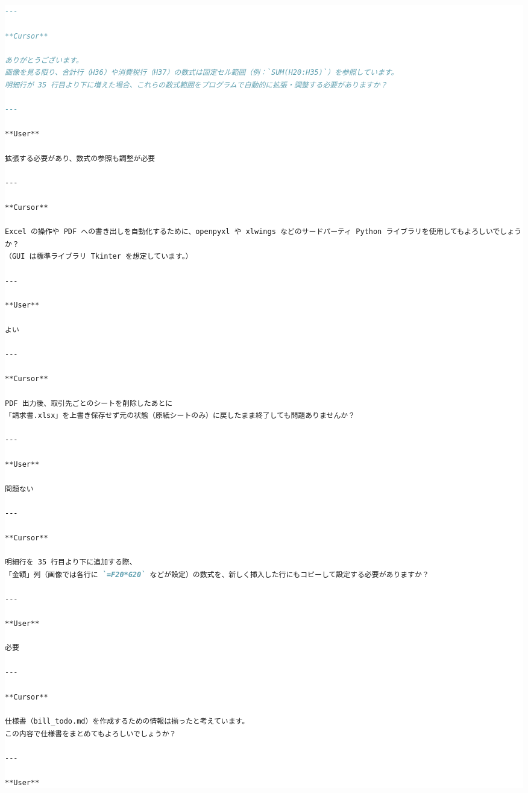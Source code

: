 ```markdown
---

**Cursor**

ありがとうございます。  
画像を見る限り、合計行（H36）や消費税行（H37）の数式は固定セル範囲（例：`SUM(H20:H35)`）を参照しています。  
明細行が 35 行目より下に増えた場合、これらの数式範囲をプログラムで自動的に拡張・調整する必要がありますか？

---

**User**

拡張する必要があり、数式の参照も調整が必要

---

**Cursor**

Excel の操作や PDF への書き出しを自動化するために、openpyxl や xlwings などのサードパーティ Python ライブラリを使用してもよろしいでしょうか？  
（GUI は標準ライブラリ Tkinter を想定しています。）

---

**User**

よい

---

**Cursor**

PDF 出力後、取引先ごとのシートを削除したあとに  
「請求書.xlsx」を上書き保存せず元の状態（原紙シートのみ）に戻したまま終了しても問題ありませんか？

---

**User**

問題ない

---

**Cursor**

明細行を 35 行目より下に追加する際、  
「金額」列（画像では各行に `=F20*G20` などが設定）の数式を、新しく挿入した行にもコピーして設定する必要がありますか？

---

**User**

必要

---

**Cursor**

仕様書（bill_todo.md）を作成するための情報は揃ったと考えています。  
この内容で仕様書をまとめてもよろしいでしょうか？

---

**User**
```